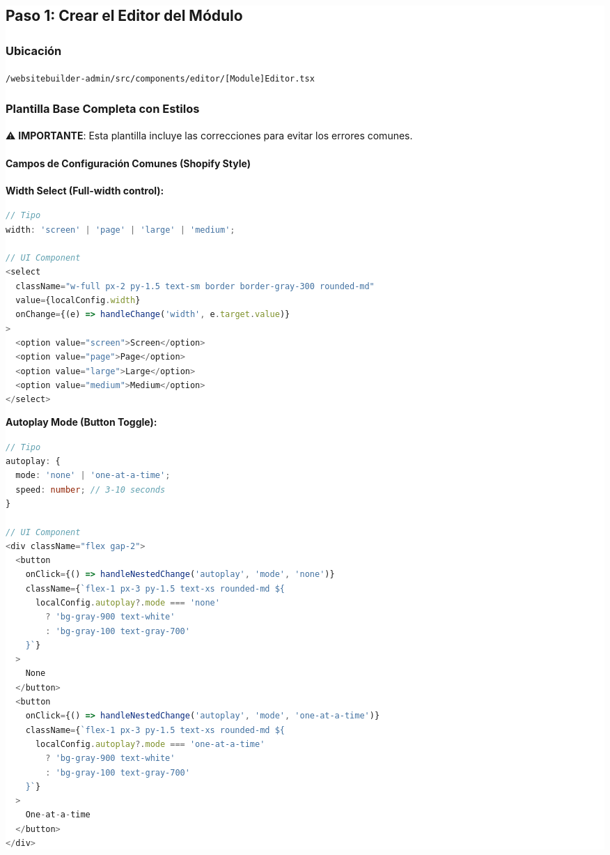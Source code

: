 
## Paso 1: Crear el Editor del Módulo

### Ubicación
`/websitebuilder-admin/src/components/editor/[Module]Editor.tsx`

### Plantilla Base Completa con Estilos

⚠️ **IMPORTANTE**: Esta plantilla incluye las correcciones para evitar los errores comunes.

#### Campos de Configuración Comunes (Shopify Style)

**Width Select (Full-width control):**
```typescript
// Tipo
width: 'screen' | 'page' | 'large' | 'medium';

// UI Component
<select 
  className="w-full px-2 py-1.5 text-sm border border-gray-300 rounded-md"
  value={localConfig.width}
  onChange={(e) => handleChange('width', e.target.value)}
>
  <option value="screen">Screen</option>
  <option value="page">Page</option>
  <option value="large">Large</option>
  <option value="medium">Medium</option>
</select>
```

**Autoplay Mode (Button Toggle):**
```typescript
// Tipo
autoplay: {
  mode: 'none' | 'one-at-a-time';
  speed: number; // 3-10 seconds
}

// UI Component
<div className="flex gap-2">
  <button
    onClick={() => handleNestedChange('autoplay', 'mode', 'none')}
    className={`flex-1 px-3 py-1.5 text-xs rounded-md ${
      localConfig.autoplay?.mode === 'none' 
        ? 'bg-gray-900 text-white' 
        : 'bg-gray-100 text-gray-700'
    }`}
  >
    None
  </button>
  <button
    onClick={() => handleNestedChange('autoplay', 'mode', 'one-at-a-time')}
    className={`flex-1 px-3 py-1.5 text-xs rounded-md ${
      localConfig.autoplay?.mode === 'one-at-a-time' 
        ? 'bg-gray-900 text-white' 
        : 'bg-gray-100 text-gray-700'
    }`}
  >
    One-at-a-time
  </button>
</div>
```


  [childId]: string;